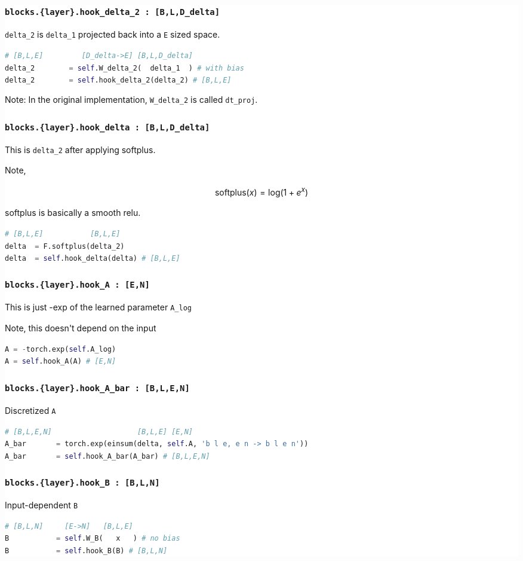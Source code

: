 ### `blocks.{layer}.hook_delta_2 : [B,L,D_delta]`

`delta_2` is `delta_1` projected back into a `E` sized space.

```python
# [B,L,E]         [D_delta->E] [B,L,D_delta] 
delta_2        = self.W_delta_2(  delta_1  ) # with bias
delta_2        = self.hook_delta_2(delta_2) # [B,L,E]
```

Note: In the original implementation, `W_delta_2` is called `dt_proj`.

### `blocks.{layer}.hook_delta : [B,L,D_delta]`

This is `delta_2` after applying softplus.

Note,

$$\text{softplus}(x) = \text{log}(1+e^x)$$

softplus is basically a smooth relu.

```python
# [B,L,E]           [B,L,E]
delta  = F.softplus(delta_2) 
delta  = self.hook_delta(delta) # [B,L,E]
```

### `blocks.{layer}.hook_A : [E,N]`

This is just -exp of the learned parameter `A_log`

Note, this doesn't depend on the input

```python
A = -torch.exp(self.A_log)
A = self.hook_A(A) # [E,N]
```

### `blocks.{layer}.hook_A_bar : [B,L,E,N]`

Discretized `A`

```python
# [B,L,E,N]                    [B,L,E] [E,N]
A_bar       = torch.exp(einsum(delta, self.A, 'b l e, e n -> b l e n'))
A_bar       = self.hook_A_bar(A_bar) # [B,L,E,N]
```

### `blocks.{layer}.hook_B : [B,L,N]`

Input-dependent `B`

```python
# [B,L,N]     [E->N]   [B,L,E]
B           = self.W_B(   x   ) # no bias
B           = self.hook_B(B) # [B,L,N]
```
